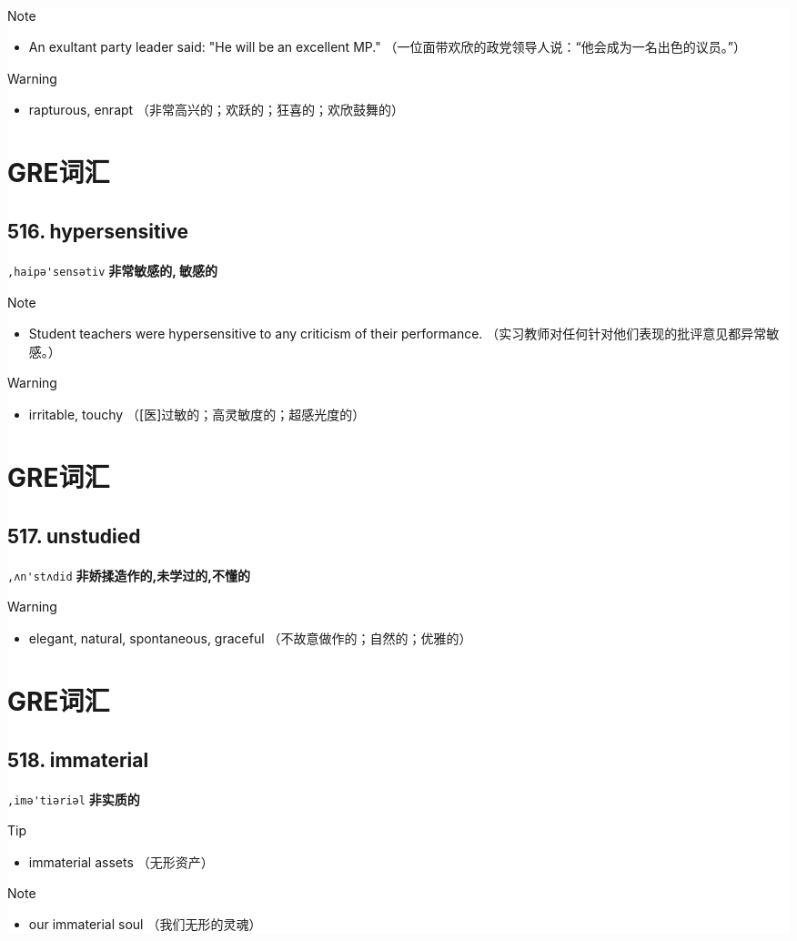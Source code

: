 > [!NOTE]
>
> - An exultant party leader said: "He will be an excellent MP." （一位面带欢欣的政党领导人说：“他会成为一名出色的议员。”）
>

> [!WARNING]
>
> - rapturous, enrapt （非常高兴的；欢跃的；狂喜的；欢欣鼓舞的）
>

# GRE词汇

## 516. hypersensitive

`,haipə'sensətiv`  **非常敏感的, 敏感的**

> [!NOTE]
>
> - Student teachers were hypersensitive to any criticism of their performance. （实习教师对任何针对他们表现的批评意见都异常敏感。）
>

> [!WARNING]
>
> - irritable, touchy （[医]过敏的；高灵敏度的；超感光度的）
>

# GRE词汇

## 517. unstudied

`,ʌn'stʌdid`  **非娇揉造作的,未学过的,不懂的**

> [!WARNING]
>
> - elegant, natural, spontaneous, graceful （不故意做作的；自然的；优雅的）
>

# GRE词汇

## 518. immaterial

`,imə'tiəriəl`  **非实质的**

> [!TIP]
>
> - immaterial assets （无形资产）
>

> [!NOTE]
>
> - our immaterial soul （我们无形的灵魂）
>
